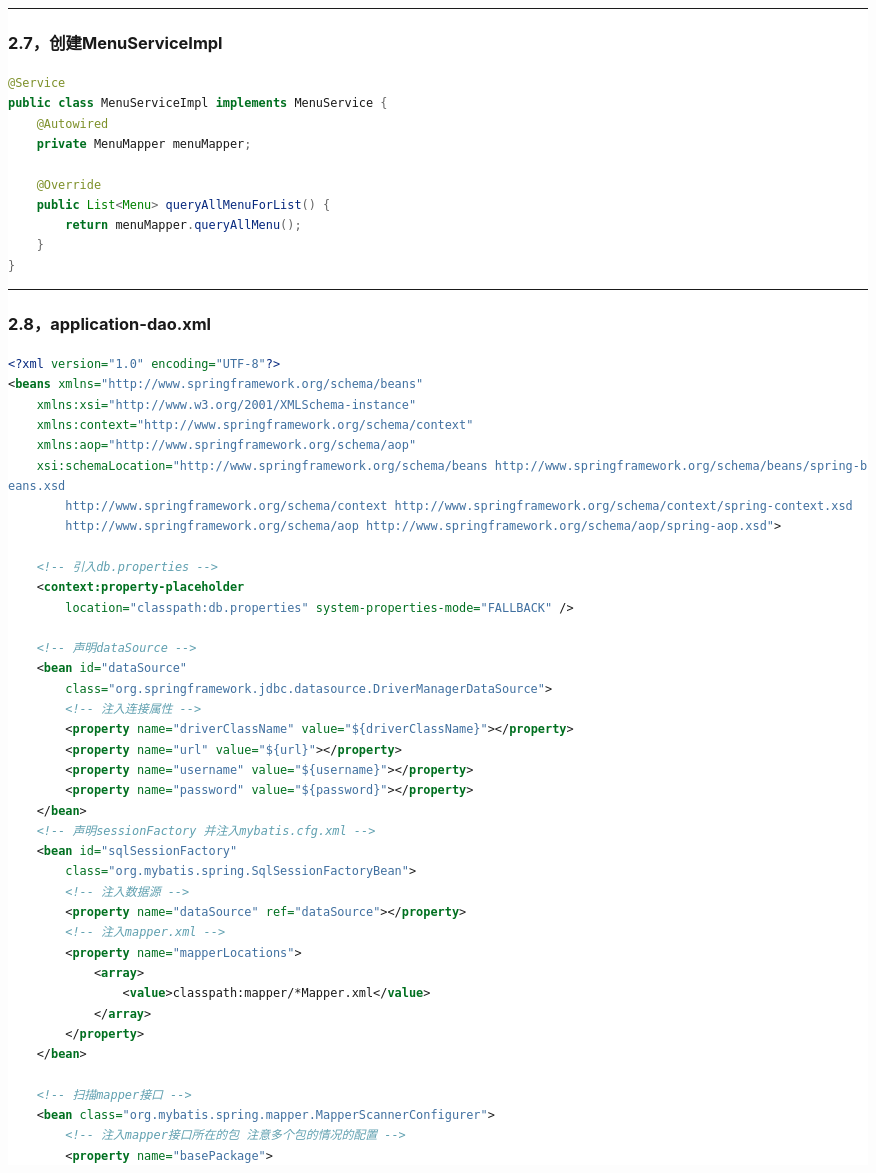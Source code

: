 
---

### 2.7，创建MenuServiceImpl

```java
@Service
public class MenuServiceImpl implements MenuService {
    @Autowired
    private MenuMapper menuMapper;

    @Override
    public List<Menu> queryAllMenuForList() {
        return menuMapper.queryAllMenu();
    }
}
```

---

### 2.8，application-dao.xml

```xml
<?xml version="1.0" encoding="UTF-8"?>
<beans xmlns="http://www.springframework.org/schema/beans"
    xmlns:xsi="http://www.w3.org/2001/XMLSchema-instance"
    xmlns:context="http://www.springframework.org/schema/context"
    xmlns:aop="http://www.springframework.org/schema/aop"
    xsi:schemaLocation="http://www.springframework.org/schema/beans http://www.springframework.org/schema/beans/spring-beans.xsd
        http://www.springframework.org/schema/context http://www.springframework.org/schema/context/spring-context.xsd
        http://www.springframework.org/schema/aop http://www.springframework.org/schema/aop/spring-aop.xsd">

    <!-- 引入db.properties -->
    <context:property-placeholder
        location="classpath:db.properties" system-properties-mode="FALLBACK" />

    <!-- 声明dataSource -->
    <bean id="dataSource"
        class="org.springframework.jdbc.datasource.DriverManagerDataSource">
        <!-- 注入连接属性 -->
        <property name="driverClassName" value="${driverClassName}"></property>
        <property name="url" value="${url}"></property>
        <property name="username" value="${username}"></property>
        <property name="password" value="${password}"></property>
    </bean>
    <!-- 声明sessionFactory 并注入mybatis.cfg.xml -->
    <bean id="sqlSessionFactory"
        class="org.mybatis.spring.SqlSessionFactoryBean">
        <!-- 注入数据源 -->
        <property name="dataSource" ref="dataSource"></property>
        <!-- 注入mapper.xml -->
        <property name="mapperLocations">
            <array>
                <value>classpath:mapper/*Mapper.xml</value>
            </array>
        </property>
    </bean>

    <!-- 扫描mapper接口 -->
    <bean class="org.mybatis.spring.mapper.MapperScannerConfigurer">
        <!-- 注入mapper接口所在的包 注意多个包的情况的配置 -->
        <property name="basePackage">
```